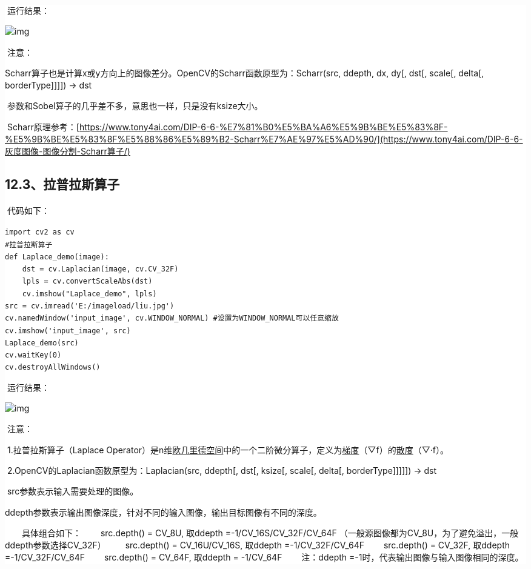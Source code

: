 ​		运行结果：

![img](https://images2018.cnblogs.com/blog/1327126/201806/1327126-20180603210924551-515053573.png)

​		注意：

​		Scharr算子也是计算x或y方向上的图像差分。OpenCV的Scharr函数原型为：Scharr(src, ddepth, dx, dy[, dst[, scale[, delta[, borderType]]]]) -> dst

​		参数和Sobel算子的几乎差不多，意思也一样，只是没有ksize大小。

​		Scharr原理参考：[https://www.tony4ai.com/DIP-6-6-%E7%81%B0%E5%BA%A6%E5%9B%BE%E5%83%8F-%E5%9B%BE%E5%83%8F%E5%88%86%E5%89%B2-Scharr%E7%AE%97%E5%AD%90/](https://www.tony4ai.com/DIP-6-6-灰度图像-图像分割-Scharr算子/)

## 12.3、拉普拉斯算子

​		代码如下：

```
import cv2 as cv
#拉普拉斯算子
def Laplace_demo(image):
    dst = cv.Laplacian(image, cv.CV_32F)
    lpls = cv.convertScaleAbs(dst)
    cv.imshow("Laplace_demo", lpls)
src = cv.imread('E:/imageload/liu.jpg')
cv.namedWindow('input_image', cv.WINDOW_NORMAL) #设置为WINDOW_NORMAL可以任意缩放
cv.imshow('input_image', src)
Laplace_demo(src)
cv.waitKey(0)
cv.destroyAllWindows()
```

​		运行结果：

![img](https://images2018.cnblogs.com/blog/1327126/201806/1327126-20180604092423301-832975068.png)

​		注意：

​		1.拉普拉斯算子（Laplace Operator）是n维[欧几里德空间](https://baike.baidu.com/item/欧几里德空间)中的一个二阶微分算子，定义为[梯度](https://baike.baidu.com/item/梯度)（▽f）的[散度](https://baike.baidu.com/item/散度)（▽·f）。

​		2.OpenCV的Laplacian函数原型为：Laplacian(src, ddepth[, dst[, ksize[, scale[, delta[, borderType]]]]]) -> dst

​		src参数表示输入需要处理的图像。

​		ddepth参数表示输出图像深度，针对不同的输入图像，输出目标图像有不同的深度。

　　具体组合如下： 
　　src.depth() = CV_8U, 取ddepth =-1/CV_16S/CV_32F/CV_64F （一般源图像都为CV_8U，为了避免溢出，一般ddepth参数选择CV_32F）
　　src.depth() = CV_16U/CV_16S, 取ddepth =-1/CV_32F/CV_64F 
　　src.depth() = CV_32F, 取ddepth =-1/CV_32F/CV_64F 
　　src.depth() = CV_64F, 取ddepth = -1/CV_64F 
　　注：ddepth =-1时，代表输出图像与输入图像相同的深度。 

